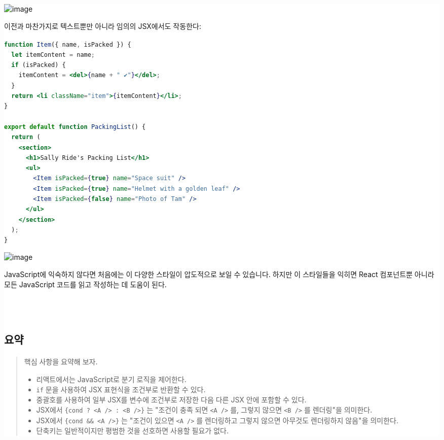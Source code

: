 <img width="287" alt="image" src="https://github.com/team-Palindrome/React-Study/assets/116258834/3a7c119b-72ff-4f77-9fef-09c8f79f6d66">

이전과 마찬가지로 텍스트뿐만 아니라 임의의 JSX에서도 작동한다:

```jsx
function Item({ name, isPacked }) {
  let itemContent = name;
  if (isPacked) {
    itemContent = <del>{name + " ✔"}</del>;
  }
  return <li className="item">{itemContent}</li>;
}

export default function PackingList() {
  return (
    <section>
      <h1>Sally Ride's Packing List</h1>
      <ul>
        <Item isPacked={true} name="Space suit" />
        <Item isPacked={true} name="Helmet with a golden leaf" />
        <Item isPacked={false} name="Photo of Tam" />
      </ul>
    </section>
  );
}
```

<img width="293" alt="image" src="https://github.com/team-Palindrome/React-Study/assets/116258834/051785f6-9afa-4ec8-9ffc-3ee5250ba4d9">

JavaScript에 익숙하지 않다면 처음에는 이 다양한 스타일이 압도적으로 보일 수 있습니다. 하지만 이 스타일들을 익히면 React 컴포넌트뿐 아니라 모든 JavaScript 코드를 읽고 작성하는 데 도움이 된다.

</br>
</br>

## 요약

> 핵심 사항을 요약해 보자.
>
> - 리액트에서는 JavaScript로 분기 로직을 제어한다.
> - `if` 문을 사용하여 JSX 표현식을 조건부로 반환할 수 있다.
> - 중괄호를 사용하여 일부 JSX를 변수에 조건부로 저장한 다음 다른 JSX 안에 포함할 수 있다.
> - JSX에서 `{cond ? <A /> : <B />}` 는 "조건이 충족 되면 `<A />` 를, 그렇지 않으면 `<B />` 를 렌더링"을 의미한다.
> - JSX에서 `{cond && <A />}` 는 "조건이 있으면 `<A />` 를 렌더링하고 그렇지 않으면 아무것도 렌더링하지 않음"을 의미한다.
> - 단축키는 일반적이지만 평범한 것을 선호하면 사용할 필요가 없다.
